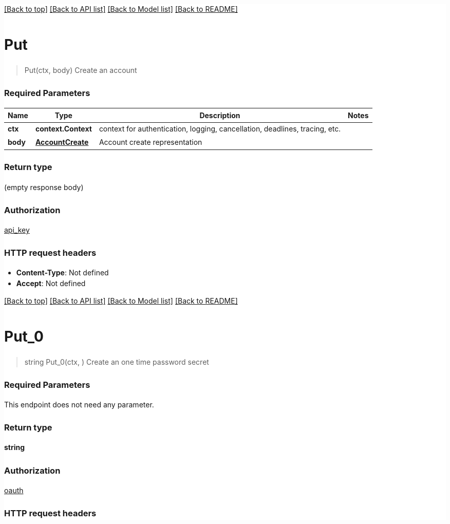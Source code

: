 [[Back to top]](#) [[Back to API list]](../README.md#documentation-for-api-endpoints) [[Back to Model list]](../README.md#documentation-for-models) [[Back to README]](../README.md)

# **Put**
> Put(ctx, body)
Create an account



### Required Parameters

Name | Type | Description  | Notes
------------- | ------------- | ------------- | -------------
 **ctx** | **context.Context** | context for authentication, logging, cancellation, deadlines, tracing, etc.
  **body** | [**AccountCreate**](AccountCreate.md)| Account create representation | 

### Return type

 (empty response body)

### Authorization

[api_key](../README.md#api_key)

### HTTP request headers

 - **Content-Type**: Not defined
 - **Accept**: Not defined

[[Back to top]](#) [[Back to API list]](../README.md#documentation-for-api-endpoints) [[Back to Model list]](../README.md#documentation-for-models) [[Back to README]](../README.md)

# **Put_0**
> string Put_0(ctx, )
Create an one time password secret



### Required Parameters
This endpoint does not need any parameter.

### Return type

**string**

### Authorization

[oauth](../README.md#oauth)

### HTTP request headers
